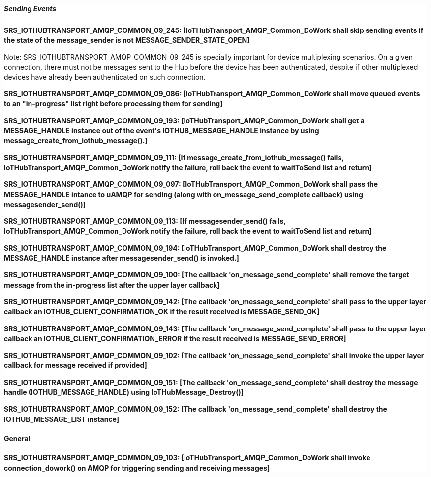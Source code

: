   
##### Sending Events

**SRS_IOTHUBTRANSPORT_AMQP_COMMON_09_245: [**IoTHubTransport_AMQP_Common_DoWork shall skip sending events if the state of the message_sender is not MESSAGE_SENDER_STATE_OPEN**]**

Note: 
SRS_IOTHUBTRANSPORT_AMQP_COMMON_09_245 is specially important for device multiplexing scenarios.
On a given connection, there must not be messages sent to the Hub before the device has been authenticated, despite if other multiplexed devices have already been authenticated on such connection.

**SRS_IOTHUBTRANSPORT_AMQP_COMMON_09_086: [**IoTHubTransport_AMQP_Common_DoWork shall move queued events to an "in-progress" list right before processing them for sending**]**

**SRS_IOTHUBTRANSPORT_AMQP_COMMON_09_193: [**IoTHubTransport_AMQP_Common_DoWork shall get a MESSAGE_HANDLE instance out of the event's IOTHUB_MESSAGE_HANDLE instance by using message_create_from_iothub_message().**]**

**SRS_IOTHUBTRANSPORT_AMQP_COMMON_09_111: [**If message_create_from_iothub_message() fails, IoTHubTransport_AMQP_Common_DoWork notify the failure, roll back the event to waitToSend list and return**]**

**SRS_IOTHUBTRANSPORT_AMQP_COMMON_09_097: [**IoTHubTransport_AMQP_Common_DoWork shall pass the MESSAGE_HANDLE intance to uAMQP for sending (along with on_message_send_complete callback) using messagesender_send()**]**

**SRS_IOTHUBTRANSPORT_AMQP_COMMON_09_113: [**If messagesender_send() fails, IoTHubTransport_AMQP_Common_DoWork notify the failure, roll back the event to waitToSend list and return**]**

**SRS_IOTHUBTRANSPORT_AMQP_COMMON_09_194: [**IoTHubTransport_AMQP_Common_DoWork shall destroy the MESSAGE_HANDLE instance after messagesender_send() is invoked.**]**

**SRS_IOTHUBTRANSPORT_AMQP_COMMON_09_100: [**The callback 'on_message_send_complete' shall remove the target message from the in-progress list after the upper layer callback**]**

**SRS_IOTHUBTRANSPORT_AMQP_COMMON_09_142: [**The callback 'on_message_send_complete' shall pass to the upper layer callback an IOTHUB_CLIENT_CONFIRMATION_OK if the result received is MESSAGE_SEND_OK**]**

**SRS_IOTHUBTRANSPORT_AMQP_COMMON_09_143: [**The callback 'on_message_send_complete' shall pass to the upper layer callback an IOTHUB_CLIENT_CONFIRMATION_ERROR if the result received is MESSAGE_SEND_ERROR**]**

**SRS_IOTHUBTRANSPORT_AMQP_COMMON_09_102: [**The callback 'on_message_send_complete' shall invoke the upper layer callback for message received if provided**]**

**SRS_IOTHUBTRANSPORT_AMQP_COMMON_09_151: [**The callback 'on_message_send_complete' shall destroy the message handle (IOTHUB_MESSAGE_HANDLE) using IoTHubMessage_Destroy()**]**

**SRS_IOTHUBTRANSPORT_AMQP_COMMON_09_152: [**The callback 'on_message_send_complete' shall destroy the IOTHUB_MESSAGE_LIST instance**]**
  

#### General

**SRS_IOTHUBTRANSPORT_AMQP_COMMON_09_103: [**IoTHubTransport_AMQP_Common_DoWork shall invoke connection_dowork() on AMQP for triggering sending and receiving messages**]**

